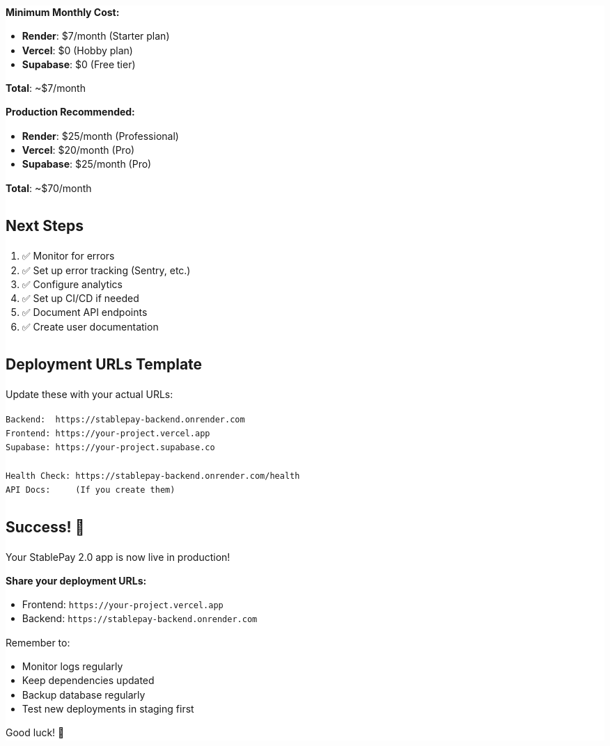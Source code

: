**Minimum Monthly Cost:**

- **Render**: $7/month (Starter plan)
- **Vercel**: $0 (Hobby plan)
- **Supabase**: $0 (Free tier)

**Total**: ~$7/month

**Production Recommended:**

- **Render**: $25/month (Professional)
- **Vercel**: $20/month (Pro)
- **Supabase**: $25/month (Pro)

**Total**: ~$70/month

## Next Steps

1. ✅ Monitor for errors
2. ✅ Set up error tracking (Sentry, etc.)
3. ✅ Configure analytics
4. ✅ Set up CI/CD if needed
5. ✅ Document API endpoints
6. ✅ Create user documentation

## Deployment URLs Template

Update these with your actual URLs:

```
Backend:  https://stablepay-backend.onrender.com
Frontend: https://your-project.vercel.app
Supabase: https://your-project.supabase.co

Health Check: https://stablepay-backend.onrender.com/health
API Docs:     (If you create them)
```

## Success! 🎉

Your StablePay 2.0 app is now live in production!

**Share your deployment URLs:**
- Frontend: `https://your-project.vercel.app`
- Backend: `https://stablepay-backend.onrender.com`

Remember to:
- Monitor logs regularly
- Keep dependencies updated
- Backup database regularly
- Test new deployments in staging first

Good luck! 🚀


